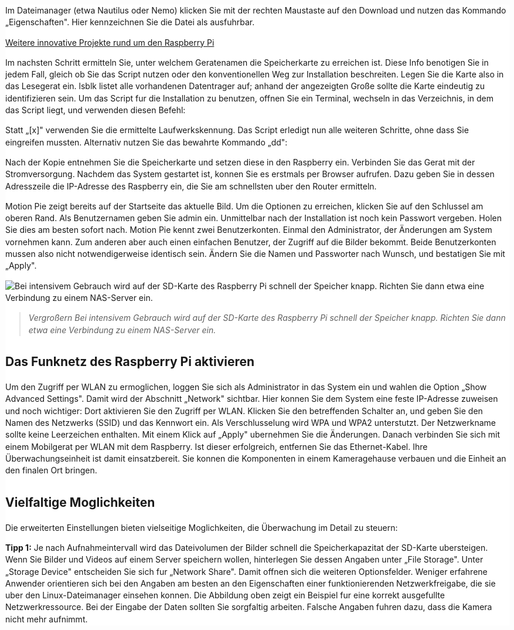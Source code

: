 Im Dateimanager (etwa Nautilus oder Nemo) klicken Sie mit der rechten Maustaste auf den Download und nutzen das Kommando „Eigenschaften". Hier kennzeichnen Sie die Datei als ausfuhrbar.

[Weitere innovative Projekte rund um den Raspberry Pi](http://www.pcwelt.de/ratgeber/Innovative_Projekte_rund_um_den_Raspberry_Pi-Heisse_Himbeeren-8999803.html)

Im nachsten Schritt ermitteln Sie, unter welchem Geratenamen die Speicherkarte zu erreichen ist. Diese Info benotigen Sie in jedem Fall, gleich ob Sie das Script nutzen oder den konventionellen Weg zur Installation beschreiten. Legen Sie die Karte also in das Lesegerat ein. lsblk listet alle vorhandenen Datentrager auf; anhand der angezeigten Große sollte die Karte eindeutig zu identifizieren sein. Um das Script fur die Installation zu benutzen, offnen Sie ein Terminal, wechseln in das Verzeichnis, in dem das Script liegt, und verwenden diesen Befehl:

Statt „[x]" verwenden Sie die ermittelte Laufwerkskennung. Das Script erledigt nun alle weiteren Schritte, ohne dass Sie eingreifen mussten. Alternativ nutzen Sie das bewahrte Kommando „dd":

Nach der Kopie entnehmen Sie die Speicherkarte und setzen diese in den Raspberry ein. Verbinden Sie das Gerat mit der Stromversorgung. Nachdem das System gestartet ist, konnen Sie es erstmals per Browser aufrufen. Dazu geben Sie in dessen Adresszeile die IP-Adresse des Raspberry ein, die Sie am schnellsten uber den Router ermitteln.

Motion Pie zeigt bereits auf der Startseite das aktuelle Bild. Um die Optionen zu erreichen, klicken Sie auf den Schlussel am oberen Rand. Als Benutzernamen geben Sie admin ein. Unmittelbar nach der Installation ist noch kein Passwort vergeben. Holen Sie dies am besten sofort nach. Motion Pie kennt zwei Benutzerkonten. Einmal den Administrator, der Änderungen am System vornehmen kann. Zum anderen aber auch einen einfachen Benutzer, der Zugriff auf die Bilder bekommt. Beide Benutzerkonten mussen also nicht notwendigerweise identisch sein. Ändern Sie die Namen und Passworter nach Wunsch, und bestatigen Sie mit „Apply".

![Bei intensivem Gebrauch wird auf der SD-Karte des Raspberry Pi schnell der Speicher knapp. Richten Sie dann etwa eine Verbindung zu einem NAS-Server ein.](http://bilder.pcwelt.de/3912956_620x310.jpg)

> _Vergroßern Bei intensivem Gebrauch wird auf der SD-Karte des Raspberry Pi schnell der Speicher knapp. Richten Sie dann etwa eine Verbindung zu einem NAS-Server ein._

## Das Funknetz des Raspberry Pi aktivieren

Um den Zugriff per WLAN zu ermoglichen, loggen Sie sich als Administrator in das System ein und wahlen die Option „Show Advanced Settings". Damit wird der Abschnitt „Network" sichtbar. Hier konnen Sie dem System eine feste IP-Adresse zuweisen und noch wichtiger: Dort aktivieren Sie den Zugriff per WLAN. Klicken Sie den betreffenden Schalter an, und geben Sie den Namen des Netzwerks (SSID) und das Kennwort ein. Als Verschlusselung wird WPA und WPA2 unterstutzt. Der Netzwerkname sollte keine Leerzeichen enthalten. Mit einem Klick auf „Apply" ubernehmen Sie die Änderungen. Danach verbinden Sie sich mit einem Mobilgerat per WLAN mit dem Raspberry. Ist dieser erfolgreich, entfernen Sie das Ethernet-Kabel. Ihre Überwachungseinheit ist damit einsatzbereit. Sie konnen die Komponenten in einem Kameragehause verbauen und die Einheit an den finalen Ort bringen.

## Vielfaltige Moglichkeiten

Die erweiterten Einstellungen bieten vielseitige Moglichkeiten, die Überwachung im Detail zu steuern:

**Tipp 1:** Je nach Aufnahmeintervall wird das Dateivolumen der Bilder schnell die Speicherkapazitat der SD-Karte ubersteigen. Wenn Sie Bilder und Videos auf einem Server speichern wollen, hinterlegen Sie dessen Angaben unter „File Storage". Unter „Storage Device" entscheiden Sie sich fur „Network Share". Damit offnen sich die weiteren Optionsfelder. Weniger erfahrene Anwender orientieren sich bei den Angaben am besten an den Eigenschaften einer funktionierenden Netzwerkfreigabe, die sie uber den Linux-Dateimanager einsehen konnen. Die Abbildung oben zeigt ein Beispiel fur eine korrekt ausgefullte Netzwerkressource. Bei der Eingabe der Daten sollten Sie sorgfaltig arbeiten. Falsche Angaben fuhren dazu, dass die Kamera nicht mehr aufnimmt.
